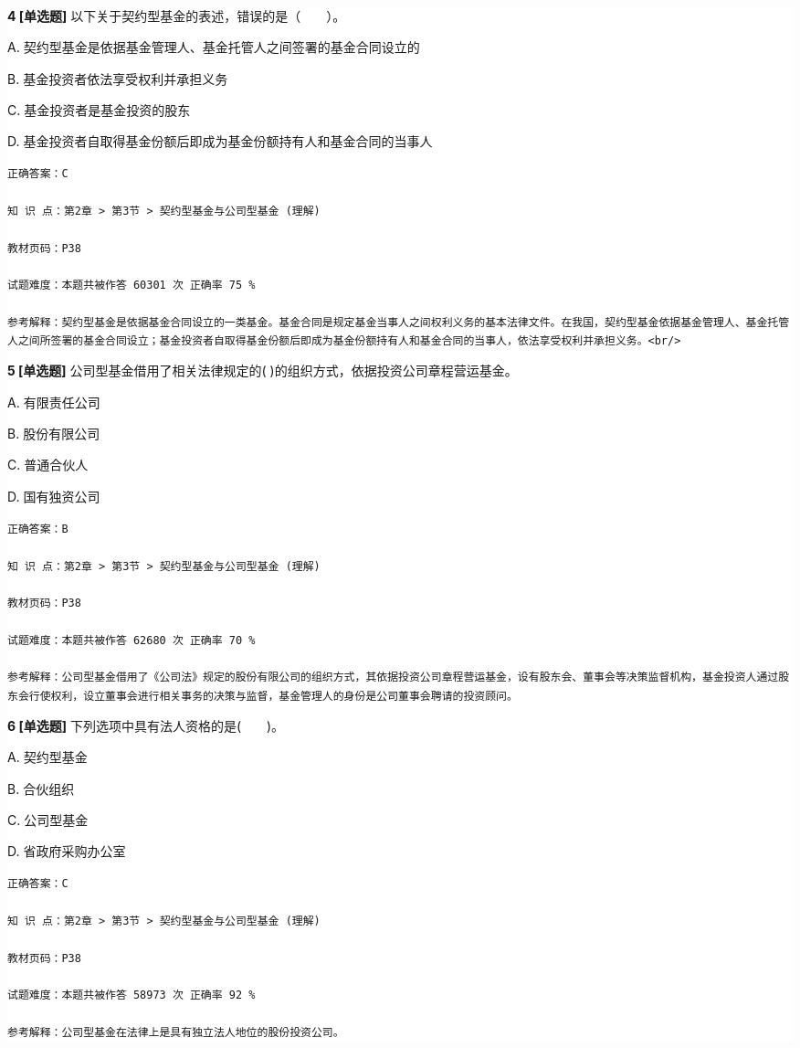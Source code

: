 
**4 [单选题]** 以下关于契约型基金的表述，错误的是（　　）。

A. 契约型基金是依据基金管理人、基金托管人之间签署的基金合同设立的

B. 基金投资者依法享受权利并承担义务

C. 基金投资者是基金投资的股东

D. 基金投资者自取得基金份额后即成为基金份额持有人和基金合同的当事人<br/>

```
正确答案：C

知 识 点：第2章 > 第3节 > 契约型基金与公司型基金 (理解)

教材页码：P38

试题难度：本题共被作答 60301 次 正确率 75 %

参考解释：契约型基金是依据基金合同设立的一类基金。基金合同是规定基金当事人之间权利义务的基本法律文件。在我国，契约型基金依据基金管理人、基金托管人之间所签署的基金合同设立；基金投资者自取得基金份额后即成为基金份额持有人和基金合同的当事人，依法享受权利并承担义务。<br/>
```


**5 [单选题]** 公司型基金借用了相关法律规定的(       )的组织方式，依据投资公司章程营运基金。 

A. 有限责任公司

B. 股份有限公司

C. 普通合伙人

D. 国有独资公司 

```
正确答案：B

知 识 点：第2章 > 第3节 > 契约型基金与公司型基金 (理解)

教材页码：P38

试题难度：本题共被作答 62680 次 正确率 70 %

参考解释：公司型基金借用了《公司法》规定的股份有限公司的组织方式，其依据投资公司章程营运基金，设有股东会、董事会等决策监督机构，基金投资人通过股东会行使权利，设立董事会进行相关事务的决策与监督，基金管理人的身份是公司董事会聘请的投资顾问。
```


**6 [单选题]** 下列选项中具有法人资格的是(&emsp;&emsp;)。

A. 契约型基金

B. 合伙组织

C. 公司型基金

D. 省政府采购办公室

```
正确答案：C

知 识 点：第2章 > 第3节 > 契约型基金与公司型基金 (理解)

教材页码：P38

试题难度：本题共被作答 58973 次 正确率 92 %

参考解释：公司型基金在法律上是具有独立法人地位的股份投资公司。
```
